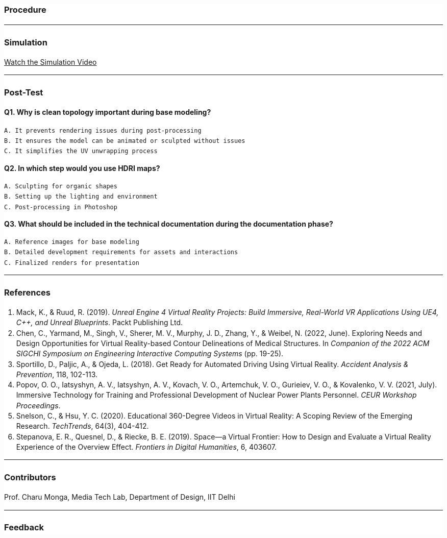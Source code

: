
### Procedure

---

### Simulation
[Watch the Simulation Video](https://youtu.be/CT5E90HvNhs)
<iframe width="560" height="315" src="https://youtu.be/CT5E90HvNhs" frameborder="0" allow="accelerometer; autoplay; encrypted-media; gyroscope; picture-in-picture" allowfullscreen></iframe>

---

### Post-Test

**Q1. Why is clean topology important during base modeling?**

    A. It prevents rendering issues during post-processing  
    B. It ensures the model can be animated or sculpted without issues  
    C. It simplifies the UV unwrapping process

**Q2. In which step would you use HDRI maps?**

    A. Sculpting for organic shapes  
    B. Setting up the lighting and environment  
    C. Post-processing in Photoshop

**Q3. What should be included in the technical documentation during the documentation phase?**

    A. Reference images for base modeling  
    B. Detailed development requirements for assets and interactions  
    C. Finalized renders for presentation

---

### References

1. Mack, K., & Ruud, R. (2019). *Unreal Engine 4 Virtual Reality Projects: Build Immersive, Real-World VR Applications Using UE4, C++, and Unreal Blueprints*. Packt Publishing Ltd.
2. Chen, C., Yarmand, M., Singh, V., Sherer, M. V., Murphy, J. D., Zhang, Y., & Weibel, N. (2022, June). Exploring Needs and Design Opportunities for Virtual Reality-based Contour Delineations of Medical Structures. In *Companion of the 2022 ACM SIGCHI Symposium on Engineering Interactive Computing Systems* (pp. 19-25).
3. Sportillo, D., Paljic, A., & Ojeda, L. (2018). Get Ready for Automated Driving Using Virtual Reality. *Accident Analysis & Prevention*, 118, 102-113.
4. Popov, O. O., Iatsyshyn, A. V., Iatsyshyn, A. V., Kovach, V. O., Artemchuk, V. O., Gurieiev, V. O., & Kovalenko, V. V. (2021, July). Immersive Technology for Training and Professional Development of Nuclear Power Plants Personnel. *CEUR Workshop Proceedings*.
5. Snelson, C., & Hsu, Y. C. (2020). Educational 360-Degree Videos in Virtual Reality: A Scoping Review of the Emerging Research. *TechTrends*, 64(3), 404-412.
6. Stepanova, E. R., Quesnel, D., & Riecke, B. E. (2019). Space—a Virtual Frontier: How to Design and Evaluate a Virtual Reality Experience of the Overview Effect. *Frontiers in Digital Humanities*, 6, 403607.

---

### Contributors

Prof. Charu Monga, Media Tech Lab, Department of Design, IIT Delhi

---

### Feedback
